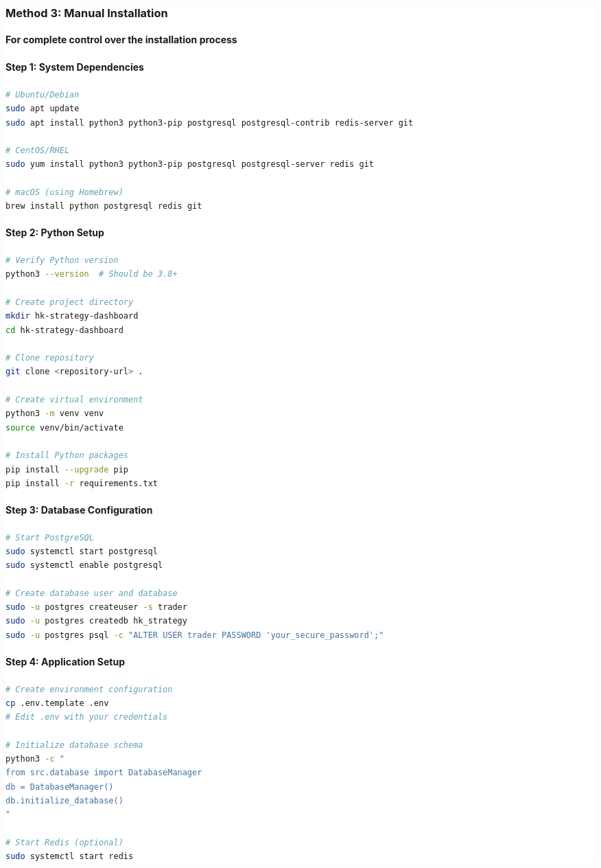 ### **Method 3: Manual Installation**

**For complete control over the installation process**

#### **Step 1: System Dependencies**
```bash
# Ubuntu/Debian
sudo apt update
sudo apt install python3 python3-pip postgresql postgresql-contrib redis-server git

# CentOS/RHEL
sudo yum install python3 python3-pip postgresql postgresql-server redis git

# macOS (using Homebrew)
brew install python postgresql redis git
```

#### **Step 2: Python Setup**
```bash
# Verify Python version
python3 --version  # Should be 3.8+

# Create project directory
mkdir hk-strategy-dashboard
cd hk-strategy-dashboard

# Clone repository
git clone <repository-url> .

# Create virtual environment
python3 -m venv venv
source venv/bin/activate

# Install Python packages
pip install --upgrade pip
pip install -r requirements.txt
```

#### **Step 3: Database Configuration**
```bash
# Start PostgreSQL
sudo systemctl start postgresql
sudo systemctl enable postgresql

# Create database user and database
sudo -u postgres createuser -s trader
sudo -u postgres createdb hk_strategy
sudo -u postgres psql -c "ALTER USER trader PASSWORD 'your_secure_password';"
```

#### **Step 4: Application Setup**
```bash
# Create environment configuration
cp .env.template .env
# Edit .env with your credentials

# Initialize database schema
python3 -c "
from src.database import DatabaseManager
db = DatabaseManager()
db.initialize_database()
"

# Start Redis (optional)
sudo systemctl start redis
```